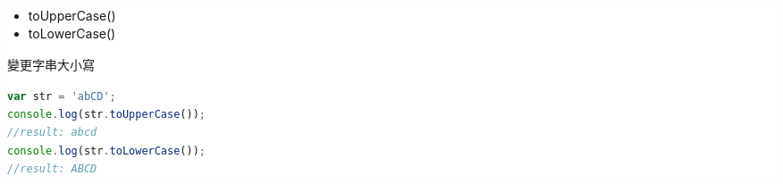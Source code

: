 - toUpperCase() 
- toLowerCase()

變更字串大小寫
```js
var str = 'abCD';
console.log(str.toUpperCase());
//result: abcd
console.log(str.toLowerCase());
//result: ABCD
```

